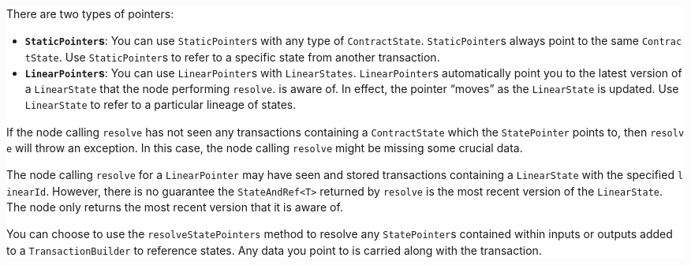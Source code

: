 There are two types of pointers:

* **`StaticPointer`s**: You can use `StaticPointer`s with any type of `ContractState`. `StaticPointer`s always point to the same `ContractState`. Use `StaticPointer`s to refer to a specific state from another transaction.
* **`LinearPointer`s**: You can use `LinearPointer`s with `LinearStates`. `LinearPointer`s automatically point you to the latest version of a `LinearState` that the node performing `resolve`.
  is aware of. In effect, the pointer “moves” as the `LinearState` is updated. Use `LinearState` to refer to a particular lineage of states.

If the node calling `resolve` has not seen any transactions containing a `ContractState` which the `StatePointer`
points to, then `resolve` will throw an exception. In this case, the node calling `resolve` might be missing some crucial data.

The node calling `resolve` for a `LinearPointer` may have seen and stored transactions containing a `LinearState` with
the specified `linearId`. However, there is no guarantee the `StateAndRef<T>` returned by `resolve` is the most recent
version of the `LinearState`. The node only returns the most recent version that it is aware of.

You can choose to use the `resolveStatePointers` method to resolve any `StatePointer`s contained within inputs or outputs added to a `TransactionBuilder` to reference states. Any data you point to is carried along with the transaction.
